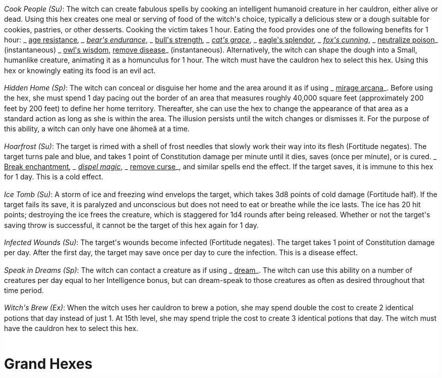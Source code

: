 _Cook People (Su)_: The witch can create fabulous spells by cooking an intelligent humanoid creature in her cauldron, either alive or dead. Using this hex creates one meal or serving of food of the witch's choice, typically a delicious stew or a dough suitable for cookies, pastries, or other desserts. Cooking the victim takes 1 hour. Eating the food provides one of the following benefits for 1 hour: _ [age resistance](/pathfinderRPG/prd/ultimateMagic/spells/ageResistance.html#_age-resistance)_, _ [bear's endurance](/pathfinderRPG/prd/spells/bearSEndurance.html#_bear-s-endurance)_, _ [bull's strength](/pathfinderRPG/prd/spells/bullSStrength.html#_bull-s-strength)_, _ [cat's grace](/pathfinderRPG/prd/spells/catSGrace.html#_cat-s-grace)_, _ [eagle's splendor](/pathfinderRPG/prd/spells/eagleSSplendor.html#_eagle-s-splendor)_, _ [fox's cunning](/pathfinderRPG/prd/spells/foxSCunning.html#_fox-s-cunning)_, _ [neutralize poison](/pathfinderRPG/prd/spells/neutralizePoison.html#_neutralize-poison)_ (instantaneous) _ [owl's wisdom](/pathfinderRPG/prd/spells/owlSWisdom.html#_owl-s-wisdom), [remove disease](/pathfinderRPG/prd/spells/removeDisease.html#_remove-disease)_ (instantaneous). Alternatively, the witch can shape the dough into a Small, humanlike creature, animating it as a homunculus for 1 hour. The witch must have the cauldron hex to select this hex. Using this hex or knowingly eating its food is an evil act.

_Hidden Home (Sp)_: The witch can conceal or disguise her home and the area around it as if using _ [mirage arcana](/pathfinderRPG/prd/spells/mirageArcana.html#_mirage-arcana)_. Before using the hex, she must spend 1 day pacing out the border of an area that measures roughly 40,000 square feet (approximately 200 feet by 200 feet) to define her home territory. Thereafter, she can use the hex to change the appearance of that area as a standard action as long as she is within the area. The illusion persists until the witch changes or dismisses it. For the purpose of this ability, a witch can only have one âhomeâ at a time.

_Hoarfrost (Su)_: The target is rimed with a shell of frost needles that slowly work their way into its flesh (Fortitude negates). The target turns pale and blue, and takes 1 point of Constitution damage per minute until it dies, saves (once per minute), or is cured. _ [Break enchantment](/pathfinderRPG/prd/spells/breakEnchantment.html#_break-enchantment)_, _ [dispel magic](/pathfinderRPG/prd/spells/dispelMagic.html#_dispel-magic)_, _ [remove curse](/pathfinderRPG/prd/spells/removeCurse.html#_remove-curse)_, and similar spells end the effect. If the target saves, it is immune to this hex for 1 day. This is a cold effect.

_Ice Tomb (Su)_: A storm of ice and freezing wind envelops the target, which takes 3d8 points of cold damage (Fortitude half). If the target fails its save, it is paralyzed and unconscious but does not need to eat or breathe while the ice lasts. The ice has 20 hit points; destroying the ice frees the creature, which is staggered for 1d4 rounds after being released. Whether or not the target's saving throw is successful, it cannot be the target of this hex again for 1 day.

_Infected Wounds (Su)_: The target's wounds become infected (Fortitude negates). The target takes 1 point of Constitution damage per day. After the first day, the target may save once per day to cure the infection. This is a disease effect.

_Speak in Dreams (Sp)_: The witch can contact a creature as if using _ [dream](/pathfinderRPG/prd/spells/dream.html#_dream)_. The witch can use this ability on a number of creatures per day equal to her Intelligence bonus, but can dream-speak to those creatures as often as desired throughout that time period.

_Witch's Brew (Ex)_: When the witch uses her cauldron to brew a potion, she may spend double the cost to create 2 identical potions that day instead of just 1. At 15th level, she may spend triple the cost to create 3 identical potions that day. The witch must have the cauldron hex to select this hex.

# Grand Hexes
